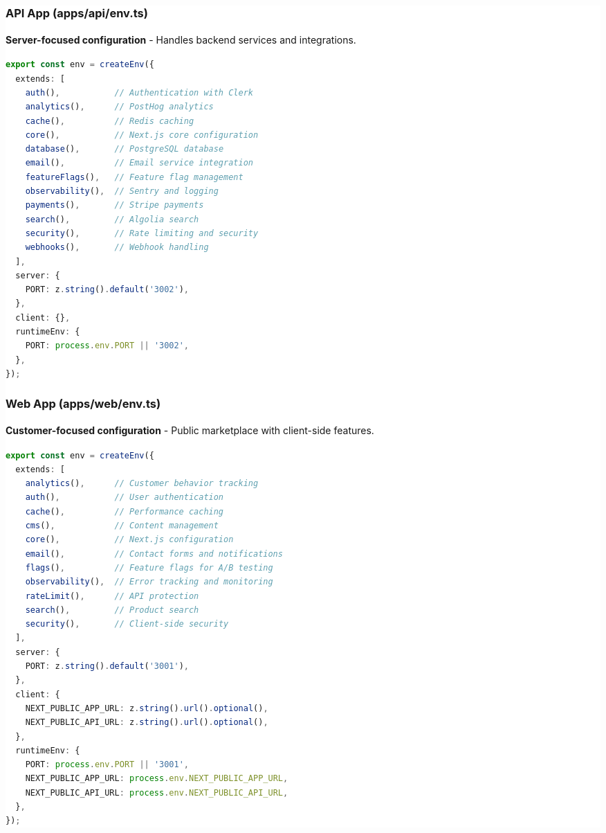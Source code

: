 ### API App (apps/api/env.ts)
**Server-focused configuration** - Handles backend services and integrations.

```typescript
export const env = createEnv({
  extends: [
    auth(),           // Authentication with Clerk
    analytics(),      // PostHog analytics  
    cache(),          // Redis caching
    core(),           // Next.js core configuration
    database(),       // PostgreSQL database
    email(),          // Email service integration
    featureFlags(),   // Feature flag management
    observability(),  // Sentry and logging
    payments(),       // Stripe payments
    search(),         // Algolia search
    security(),       // Rate limiting and security
    webhooks(),       // Webhook handling
  ],
  server: {
    PORT: z.string().default('3002'),
  },
  client: {},
  runtimeEnv: {
    PORT: process.env.PORT || '3002',
  },
});
```

### Web App (apps/web/env.ts)
**Customer-focused configuration** - Public marketplace with client-side features.

```typescript
export const env = createEnv({
  extends: [
    analytics(),      // Customer behavior tracking
    auth(),           // User authentication
    cache(),          // Performance caching
    cms(),            // Content management
    core(),           // Next.js configuration
    email(),          // Contact forms and notifications
    flags(),          // Feature flags for A/B testing
    observability(),  // Error tracking and monitoring
    rateLimit(),      // API protection
    search(),         // Product search
    security(),       // Client-side security
  ],
  server: {
    PORT: z.string().default('3001'),
  },
  client: {
    NEXT_PUBLIC_APP_URL: z.string().url().optional(),
    NEXT_PUBLIC_API_URL: z.string().url().optional(),
  },
  runtimeEnv: {
    PORT: process.env.PORT || '3001',
    NEXT_PUBLIC_APP_URL: process.env.NEXT_PUBLIC_APP_URL,
    NEXT_PUBLIC_API_URL: process.env.NEXT_PUBLIC_API_URL,
  },
});
```
